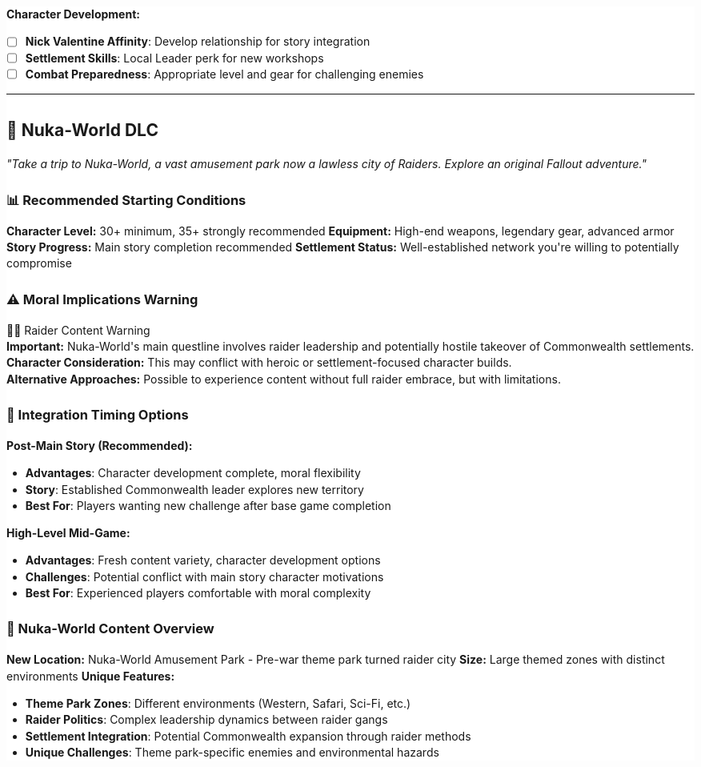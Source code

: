 **Character Development:**
- [ ] **Nick Valentine Affinity**: Develop relationship for story integration
- [ ] **Settlement Skills**: Local Leader perk for new workshops
- [ ] **Combat Preparedness**: Appropriate level and gear for challenging enemies

---

## 🎡 Nuka-World DLC

*"Take a trip to Nuka-World, a vast amusement park now a lawless city of Raiders. Explore an original Fallout adventure."*

### 📊 Recommended Starting Conditions

**Character Level:** 30+ minimum, 35+ strongly recommended
**Equipment:** High-end weapons, legendary gear, advanced armor
**Story Progress:** Main story completion recommended
**Settlement Status:** Well-established network you're willing to potentially compromise

### ⚠️ Moral Implications Warning

<div class="tip-box warning">
  <div class="tip-title">🏴‍☠️ Raider Content Warning</div>
  <strong>Important:</strong> Nuka-World's main questline involves raider leadership and potentially hostile takeover of Commonwealth settlements.<br>
  <strong>Character Consideration:</strong> This may conflict with heroic or settlement-focused character builds.<br>
  <strong>Alternative Approaches:</strong> Possible to experience content without full raider embrace, but with limitations.
</div>

### 🎯 Integration Timing Options

**Post-Main Story (Recommended):**
- **Advantages**: Character development complete, moral flexibility
- **Story**: Established Commonwealth leader explores new territory
- **Best For**: Players wanting new challenge after base game completion

**High-Level Mid-Game:**
- **Advantages**: Fresh content variety, character development options
- **Challenges**: Potential conflict with main story character motivations
- **Best For**: Experienced players comfortable with moral complexity

### 🎢 Nuka-World Content Overview

**New Location:** Nuka-World Amusement Park - Pre-war theme park turned raider city
**Size:** Large themed zones with distinct environments
**Unique Features:**
- **Theme Park Zones**: Different environments (Western, Safari, Sci-Fi, etc.)
- **Raider Politics**: Complex leadership dynamics between raider gangs
- **Settlement Integration**: Potential Commonwealth expansion through raider methods
- **Unique Challenges**: Theme park-specific enemies and environmental hazards
